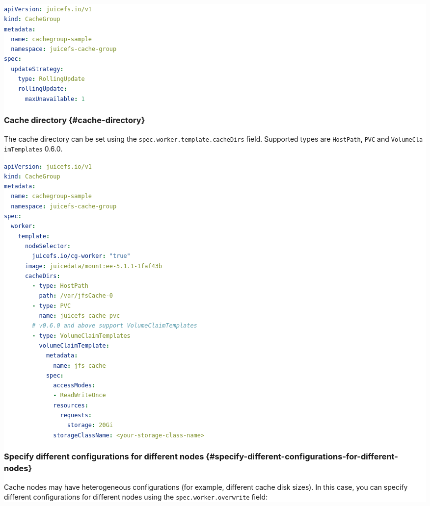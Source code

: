 ```yaml {6-9}
apiVersion: juicefs.io/v1
kind: CacheGroup
metadata:
  name: cachegroup-sample
  namespace: juicefs-cache-group
spec:
  updateStrategy:
    type: RollingUpdate
    rollingUpdate:
      maxUnavailable: 1
```

### Cache directory {#cache-directory}

The cache directory can be set using the `spec.worker.template.cacheDirs` field. Supported types are `HostPath`, `PVC` and `VolumeClaimTemplates` <VersionAdd>0.6.0</VersionAdd>.

```yaml {12-16}
apiVersion: juicefs.io/v1
kind: CacheGroup
metadata:
  name: cachegroup-sample
  namespace: juicefs-cache-group
spec:
  worker:
    template:
      nodeSelector:
        juicefs.io/cg-worker: "true"
      image: juicedata/mount:ee-5.1.1-1faf43b
      cacheDirs:
        - type: HostPath
          path: /var/jfsCache-0
        - type: PVC
          name: juicefs-cache-pvc
        # v0.6.0 and above support VolumeClaimTemplates
        - type: VolumeClaimTemplates
          volumeClaimTemplate:
            metadata:
              name: jfs-cache
            spec:
              accessModes:
              - ReadWriteOnce
              resources:
                requests:
                  storage: 20Gi
              storageClassName: <your-storage-class-name>
```

### Specify different configurations for different nodes {#specify-different-configurations-for-different-nodes}

Cache nodes may have heterogeneous configurations (for example, different cache disk sizes). In this case, you can specify different configurations for different nodes using the `spec.worker.overwrite` field:
